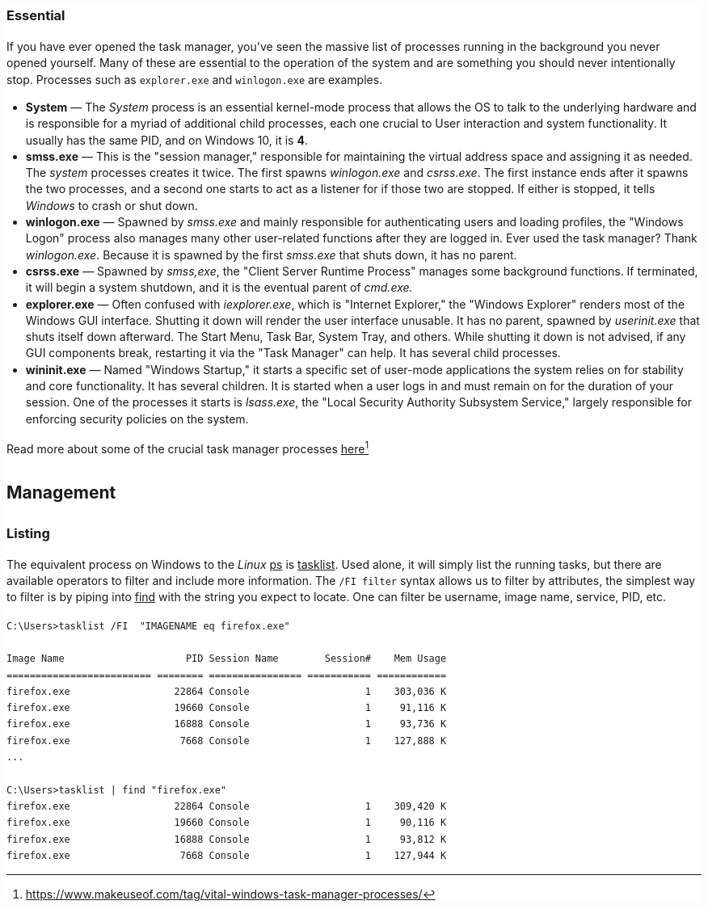 ### Essential
If you have ever opened the task manager, you've seen the massive list of processes running in the background you never opened yourself. Many of these are essential to the operation of the system and are something you should never intentionally stop. Processes such as `explorer.exe` and `winlogon.exe` are examples. 

- **System** &mdash; The *System* process is an essential kernel-mode process that allows the OS to talk to the underlying hardware and is responsible for a myriad of additional child processes, each one crucial to User interaction and system functionality. It usually has the same PID, and on Windows 10, it is **4**. 
- **smss.exe** &mdash; This is the "session manager," responsible for maintaining the virtual address space and assigning it as needed. The *system* processes creates it twice. The first spawns *winlogon.exe* and *csrss.exe*. The first instance ends after it spawns the two processes, and a second one starts to act as a listener for if those two are stopped. If either is stopped, it tells *Windows* to crash or shut down. 
- **winlogon.exe** &mdash; Spawned by *smss.exe* and mainly responsible for authenticating users and loading profiles, the "Windows Logon" process also manages many other user-related functions after they are logged in. Ever used the task manager? Thank *winlogon.exe*. Because it is spawned by the first *smss.exe* that shuts down, it has no parent.
- **csrss.exe** &mdash; Spawned by *smss,exe*, the "Client Server Runtime Process" manages some background functions. If terminated, it will begin a system shutdown, and it is the eventual parent of *cmd.exe.*
- **explorer.exe** &mdash; Often confused with *iexplorer.exe*, which is "Internet Explorer," the "Windows Explorer" renders most of the Windows GUI interface. Shutting it down will render the user interface unusable. It has no parent, spawned by *userinit.exe* that shuts itself down afterward. The Start Menu, Task Bar, System Tray, and others. While shutting it down is not advised, if any GUI components break, restarting it via the "Task Manager" can help. It has several child processes. 
- **wininit.exe** &mdash; Named "Windows Startup," it starts a specific set of user-mode applications the system relies on for stability and core functionality. It has several children. It is started when a user logs in and must remain on for the duration of your session. One of the processes it starts is *lsass.exe*, the "Local Security Authority Subsystem Service," largely responsible for enforcing security policies on the system.

Read more about some of the crucial task manager processes [here](https://www.makeuseof.com/tag/vital-windows-task-manager-processes/)[^6]

## Management
### Listing
The equivalent process on Windows to the *Linux* [ps](../../Tools,%20Binaries,%20and%20Programs/Linux%20CLI%20Utilities/Fundamental%20Linux/ps.md) is [tasklist](../../Tools,%20Binaries,%20and%20Programs/Windows/Process%20Management%20(not%20spellchecked)/tasklist.md). Used alone, it will simply list the running tasks, but there are available operators to filter and include more information. The `/FI filter` syntax allows us to filter by attributes, the simplest way to filter is by piping into [find](../../../book-of-n0ware/Tools,%20Binaries,%20and%20Programs/CLI%20Utilities/Fundamental%20Linux/find.md) with the string you expect to locate. One can filter be username, image name, service, PID, etc. 

```
C:\Users>tasklist /FI  "IMAGENAME eq firefox.exe"

Image Name                     PID Session Name        Session#    Mem Usage
========================= ======== ================ =========== ============
firefox.exe                  22864 Console                    1    303,036 K
firefox.exe                  19660 Console                    1     91,116 K
firefox.exe                  16888 Console                    1     93,736 K
firefox.exe                   7668 Console                    1    127,888 K
...

C:\Users>tasklist | find "firefox.exe"
firefox.exe                  22864 Console                    1    309,420 K
firefox.exe                  19660 Console                    1     90,116 K
firefox.exe                  16888 Console                    1     93,812 K
firefox.exe                   7668 Console                    1    127,944 K
```

[^1]: #windows #fundamental 
[^2]: https://docs.microsoft.com/en-us/windows/win32/procthread/about-processes-and-threads
[^3]: https://docs.microsoft.com/en-us/windows/win32/procthread/process-working-set#:~:text=The%20working%20set%20of%20a,DLLs%20and%20the%20system%20DLLs.
[^4]: https://www.geeksforgeeks.org/difference-between-process-and-thread/
[^5]: https://docs.microsoft.com/en-us/windows-hardware/drivers/kernel/overview-of-windows-components
[^6]: https://www.makeuseof.com/tag/vital-windows-task-manager-processes/